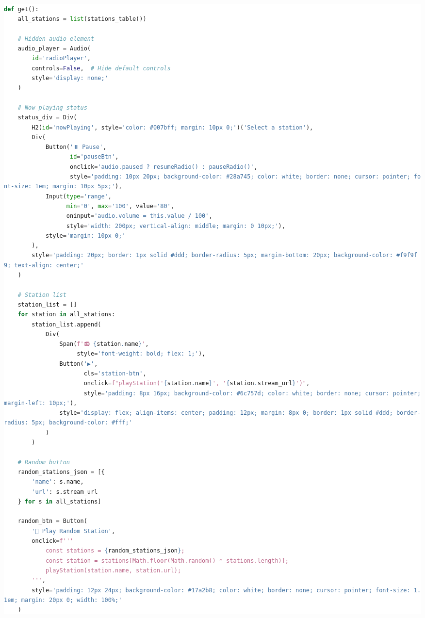 ```python
def get():
    all_stations = list(stations_table())

    # Hidden audio element
    audio_player = Audio(
        id='radioPlayer',
        controls=False,  # Hide default controls
        style='display: none;'
    )

    # Now playing status
    status_div = Div(
        H2(id='nowPlaying', style='color: #007bff; margin: 10px 0;')('Select a station'),
        Div(
            Button('⏸️ Pause',
                   id='pauseBtn',
                   onclick='audio.paused ? resumeRadio() : pauseRadio()',
                   style='padding: 10px 20px; background-color: #28a745; color: white; border: none; cursor: pointer; font-size: 1em; margin: 10px 5px;'),
            Input(type='range',
                  min='0', max='100', value='80',
                  oninput='audio.volume = this.value / 100',
                  style='width: 200px; vertical-align: middle; margin: 0 10px;'),
            style='margin: 10px 0;'
        ),
        style='padding: 20px; border: 1px solid #ddd; border-radius: 5px; margin-bottom: 20px; background-color: #f9f9f9; text-align: center;'
    )

    # Station list
    station_list = []
    for station in all_stations:
        station_list.append(
            Div(
                Span(f'📻 {station.name}',
                     style='font-weight: bold; flex: 1;'),
                Button('▶️',
                       cls='station-btn',
                       onclick=f"playStation('{station.name}', '{station.stream_url}')",
                       style='padding: 8px 16px; background-color: #6c757d; color: white; border: none; cursor: pointer; margin-left: 10px;'),
                style='display: flex; align-items: center; padding: 12px; margin: 8px 0; border: 1px solid #ddd; border-radius: 5px; background-color: #fff;'
            )
        )

    # Random button
    random_stations_json = [{
        'name': s.name,
        'url': s.stream_url
    } for s in all_stations]

    random_btn = Button(
        '🎲 Play Random Station',
        onclick=f'''
            const stations = {random_stations_json};
            const station = stations[Math.floor(Math.random() * stations.length)];
            playStation(station.name, station.url);
        ''',
        style='padding: 12px 24px; background-color: #17a2b8; color: white; border: none; cursor: pointer; font-size: 1.1em; margin: 20px 0; width: 100%;'
    )

```